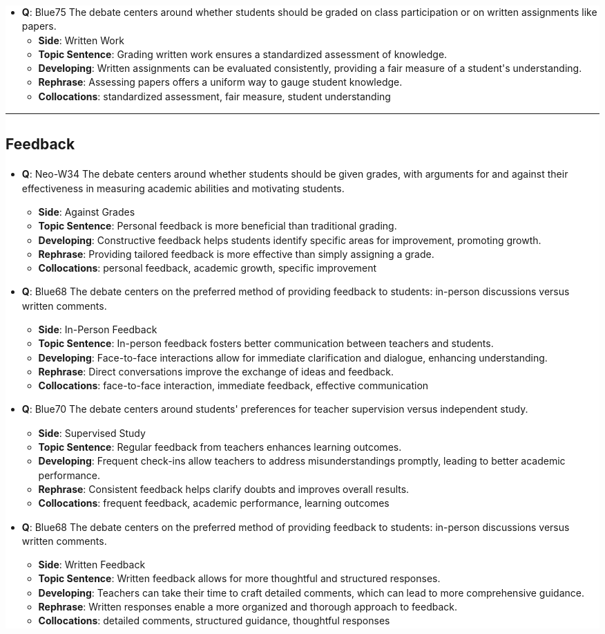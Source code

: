 - **Q**: Blue75 
 The debate centers around whether students should be graded on class participation or on written assignments like papers.
  - **Side**: Written Work
  - **Topic Sentence**: Grading written work ensures a standardized assessment of knowledge.
  - **Developing**: Written assignments can be evaluated consistently, providing a fair measure of a student's understanding.
  - **Rephrase**: Assessing papers offers a uniform way to gauge student knowledge.
  - **Collocations**: standardized assessment, fair measure, student understanding

----
 ## Feedback
- **Q**: Neo-W34 
 The debate centers around whether students should be given grades, with arguments for and against their effectiveness in measuring academic abilities and motivating students.
  - **Side**: Against Grades
  - **Topic Sentence**: Personal feedback is more beneficial than traditional grading.
  - **Developing**: Constructive feedback helps students identify specific areas for improvement, promoting growth.
  - **Rephrase**: Providing tailored feedback is more effective than simply assigning a grade.
  - **Collocations**: personal feedback, academic growth, specific improvement

- **Q**: Blue68 
 The debate centers on the preferred method of providing feedback to students: in-person discussions versus written comments.
  - **Side**: In-Person Feedback
  - **Topic Sentence**: In-person feedback fosters better communication between teachers and students.
  - **Developing**: Face-to-face interactions allow for immediate clarification and dialogue, enhancing understanding.
  - **Rephrase**: Direct conversations improve the exchange of ideas and feedback.
  - **Collocations**: face-to-face interaction, immediate feedback, effective communication

- **Q**: Blue70 
 The debate centers around students' preferences for teacher supervision versus independent study.
  - **Side**: Supervised Study
  - **Topic Sentence**: Regular feedback from teachers enhances learning outcomes.
  - **Developing**: Frequent check-ins allow teachers to address misunderstandings promptly, leading to better academic performance.
  - **Rephrase**: Consistent feedback helps clarify doubts and improves overall results.
  - **Collocations**: frequent feedback, academic performance, learning outcomes

- **Q**: Blue68 
 The debate centers on the preferred method of providing feedback to students: in-person discussions versus written comments.
  - **Side**: Written Feedback
  - **Topic Sentence**: Written feedback allows for more thoughtful and structured responses.
  - **Developing**: Teachers can take their time to craft detailed comments, which can lead to more comprehensive guidance.
  - **Rephrase**: Written responses enable a more organized and thorough approach to feedback.
  - **Collocations**: detailed comments, structured guidance, thoughtful responses
